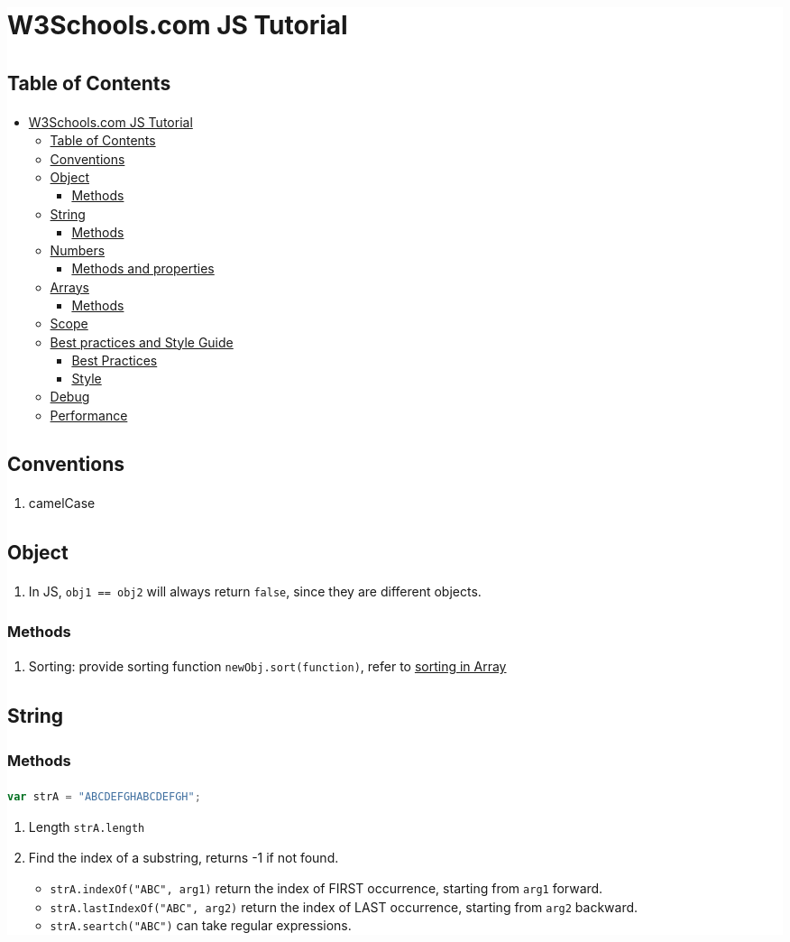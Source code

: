 # W3Schools.com JS Tutorial

## Table of Contents



- [W3Schools.com JS Tutorial](#w3schoolscom-js-tutorial)
    - [Table of Contents](#table-of-contents)
    - [Conventions](#conventions)
    - [Object](#object)
        - [Methods](#methods)
    - [String](#string)
        - [Methods](#methods-1)
    - [Numbers](#numbers)
        - [Methods and properties](#methods-and-properties)
    - [Arrays](#arrays)
        - [Methods](#methods-2)
    - [Scope](#scope)
    - [Best practices and Style Guide](#best-practices-and-style-guide)
        - [Best Practices](#best-practices)
        - [Style](#style)
    - [Debug](#debug)
    - [Performance](#performance)



## Conventions

1. camelCase

## Object

1. In JS, `obj1 == obj2` will always return `false`, since they are different objects.

### Methods

1. Sorting: provide sorting function `newObj.sort(function)`, refer to [sorting in Array](#arrays)

## String

### Methods

```js
var strA = "ABCDEFGHABCDEFGH";
```

1. Length `strA.length`

1. Find the index of a substring, returns -1 if not found.
    - `strA.indexOf("ABC", arg1)` return the index of FIRST occurrence, starting from `arg1` forward.
    - `strA.lastIndexOf("ABC", arg2)` return the index of LAST occurrence, starting from `arg2` backward.
    - `strA.seartch("ABC")` can take regular expressions.
